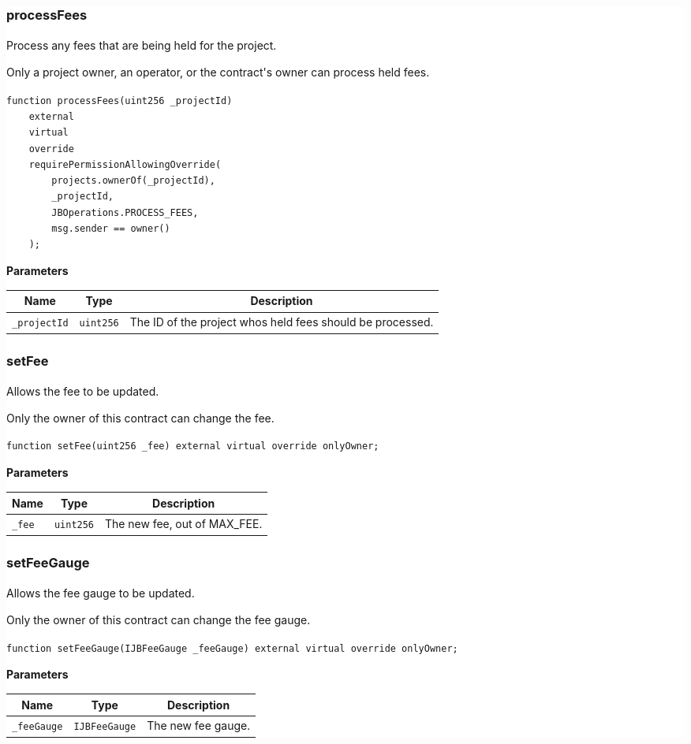 ### processFees

Process any fees that are being held for the project.

Only a project owner, an operator, or the contract's owner can process held fees.

```solidity
function processFees(uint256 _projectId)
    external
    virtual
    override
    requirePermissionAllowingOverride(
        projects.ownerOf(_projectId),
        _projectId,
        JBOperations.PROCESS_FEES,
        msg.sender == owner()
    );
```

**Parameters**

|Name|Type|Description|
|----|----|-----------|
|`_projectId`|`uint256`|The ID of the project whos held fees should be processed.|

### setFee

Allows the fee to be updated.

Only the owner of this contract can change the fee.

```solidity
function setFee(uint256 _fee) external virtual override onlyOwner;
```

**Parameters**

|Name|Type|Description|
|----|----|-----------|
|`_fee`|`uint256`|The new fee, out of MAX_FEE.|

### setFeeGauge

Allows the fee gauge to be updated.

Only the owner of this contract can change the fee gauge.

```solidity
function setFeeGauge(IJBFeeGauge _feeGauge) external virtual override onlyOwner;
```

**Parameters**

|Name|Type|Description|
|----|----|-----------|
|`_feeGauge`|`IJBFeeGauge`|The new fee gauge.|
